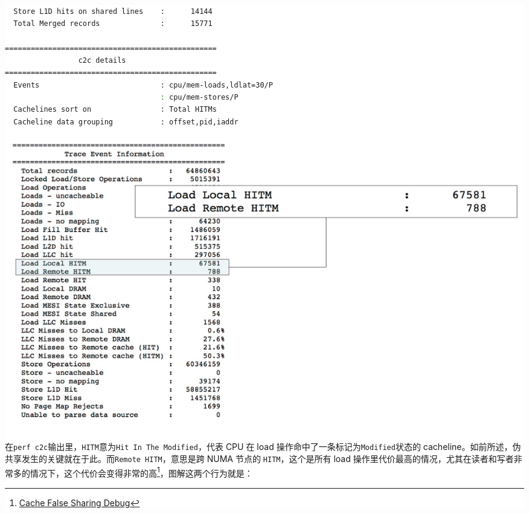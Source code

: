 ```sh
  Store L1D hits on shared lines    :      14144
  Total Merged records              :      15771

=================================================
                 c2c details
=================================================
  Events                            : cpu/mem-loads,ldlat=30/P
                                    : cpu/mem-stores/P
  Cachelines sort on                : Total HITMs
  Cacheline data grouping           : offset,pid,iaddr
```

![](/images/posts/debug/numa-004.png)

在`perf c2c`输出里，`HITM`意为`Hit In The Modified`，代表 CPU 在 load 操作命中了一条标记为`Modified`状态的 cacheline。如前所述，伪共享发生的关键就在于此。而`Remote HITM`，意思是跨 NUMA 节点的 `HITM`，这个是所有 load 操作里代价最高的情况，尤其在读者和写者非常多的情况下，这个代价会变得非常的高[^3]，图解这两个行为就是：


[^1]: [非均匀访存模型](https://zh.wikipedia.org/zh-hans/非均匀访存模型)
[^2]: [每个程序员都应该了解的内存知识-1](https://lrita.github.io/2018/06/30/programmer-should-know-about-memory-1/)
[^3]: [Cache False Sharing Debug](http://oliveryang.net/2018/01/cache-false-sharing-debug/)
[^4]: [Cpu Cacheline False Sharing](/images/posts/debug/moc.apr.2017.c2c.pdf)